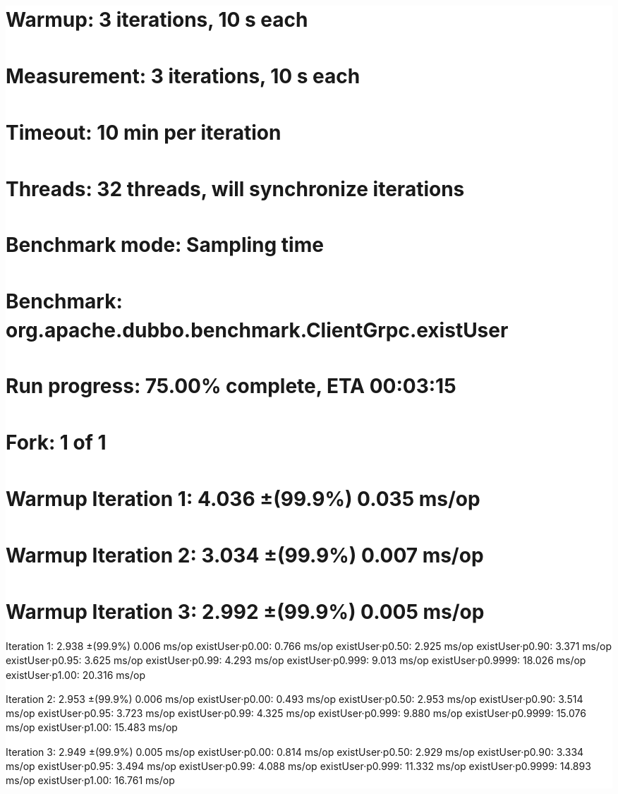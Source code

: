 # Warmup: 3 iterations, 10 s each
# Measurement: 3 iterations, 10 s each
# Timeout: 10 min per iteration
# Threads: 32 threads, will synchronize iterations
# Benchmark mode: Sampling time
# Benchmark: org.apache.dubbo.benchmark.ClientGrpc.existUser

# Run progress: 75.00% complete, ETA 00:03:15
# Fork: 1 of 1
# Warmup Iteration   1: 4.036 ±(99.9%) 0.035 ms/op
# Warmup Iteration   2: 3.034 ±(99.9%) 0.007 ms/op
# Warmup Iteration   3: 2.992 ±(99.9%) 0.005 ms/op
Iteration   1: 2.938 ±(99.9%) 0.006 ms/op
                 existUser·p0.00:   0.766 ms/op
                 existUser·p0.50:   2.925 ms/op
                 existUser·p0.90:   3.371 ms/op
                 existUser·p0.95:   3.625 ms/op
                 existUser·p0.99:   4.293 ms/op
                 existUser·p0.999:  9.013 ms/op
                 existUser·p0.9999: 18.026 ms/op
                 existUser·p1.00:   20.316 ms/op

Iteration   2: 2.953 ±(99.9%) 0.006 ms/op
                 existUser·p0.00:   0.493 ms/op
                 existUser·p0.50:   2.953 ms/op
                 existUser·p0.90:   3.514 ms/op
                 existUser·p0.95:   3.723 ms/op
                 existUser·p0.99:   4.325 ms/op
                 existUser·p0.999:  9.880 ms/op
                 existUser·p0.9999: 15.076 ms/op
                 existUser·p1.00:   15.483 ms/op

Iteration   3: 2.949 ±(99.9%) 0.005 ms/op
                 existUser·p0.00:   0.814 ms/op
                 existUser·p0.50:   2.929 ms/op
                 existUser·p0.90:   3.334 ms/op
                 existUser·p0.95:   3.494 ms/op
                 existUser·p0.99:   4.088 ms/op
                 existUser·p0.999:  11.332 ms/op
                 existUser·p0.9999: 14.893 ms/op
                 existUser·p1.00:   16.761 ms/op
